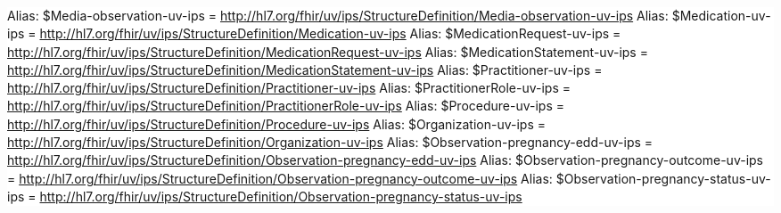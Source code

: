 Alias: $Media-observation-uv-ips = http://hl7.org/fhir/uv/ips/StructureDefinition/Media-observation-uv-ips
Alias: $Medication-uv-ips = http://hl7.org/fhir/uv/ips/StructureDefinition/Medication-uv-ips
Alias: $MedicationRequest-uv-ips = http://hl7.org/fhir/uv/ips/StructureDefinition/MedicationRequest-uv-ips
Alias: $MedicationStatement-uv-ips = http://hl7.org/fhir/uv/ips/StructureDefinition/MedicationStatement-uv-ips
Alias: $Practitioner-uv-ips = http://hl7.org/fhir/uv/ips/StructureDefinition/Practitioner-uv-ips
Alias: $PractitionerRole-uv-ips = http://hl7.org/fhir/uv/ips/StructureDefinition/PractitionerRole-uv-ips
Alias: $Procedure-uv-ips = http://hl7.org/fhir/uv/ips/StructureDefinition/Procedure-uv-ips
Alias: $Organization-uv-ips = http://hl7.org/fhir/uv/ips/StructureDefinition/Organization-uv-ips
Alias: $Observation-pregnancy-edd-uv-ips = http://hl7.org/fhir/uv/ips/StructureDefinition/Observation-pregnancy-edd-uv-ips
Alias: $Observation-pregnancy-outcome-uv-ips = http://hl7.org/fhir/uv/ips/StructureDefinition/Observation-pregnancy-outcome-uv-ips
Alias: $Observation-pregnancy-status-uv-ips = http://hl7.org/fhir/uv/ips/StructureDefinition/Observation-pregnancy-status-uv-ips
